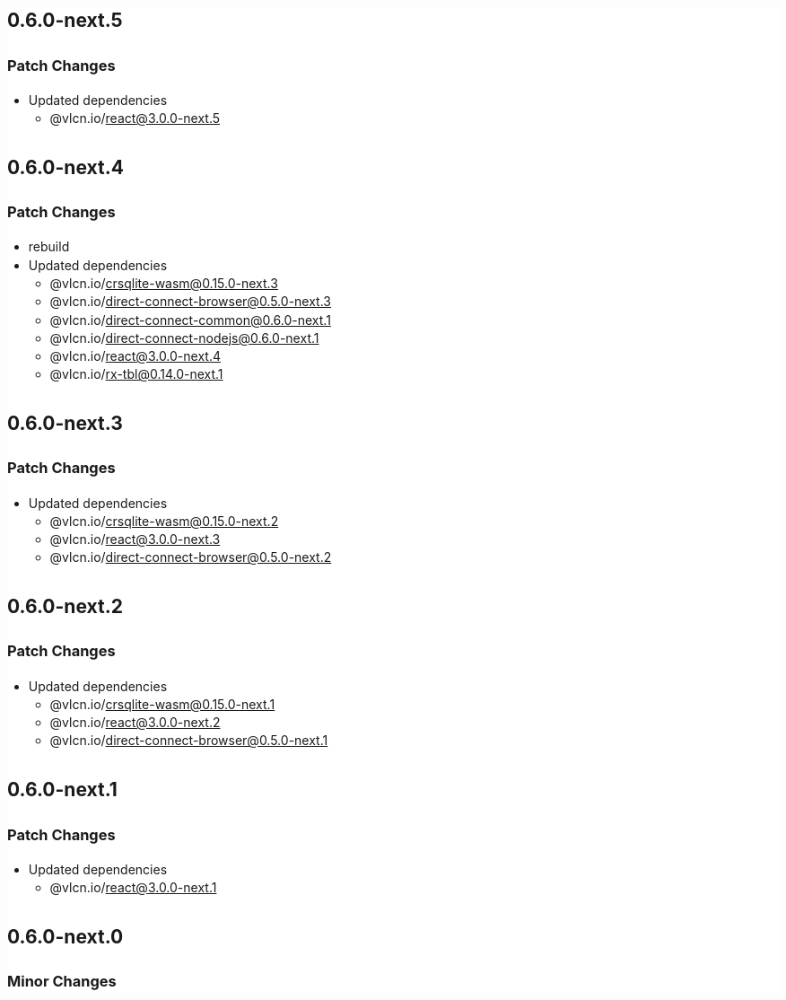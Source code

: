 ## 0.6.0-next.5

### Patch Changes

- Updated dependencies
  - @vlcn.io/react@3.0.0-next.5

## 0.6.0-next.4

### Patch Changes

- rebuild
- Updated dependencies
  - @vlcn.io/crsqlite-wasm@0.15.0-next.3
  - @vlcn.io/direct-connect-browser@0.5.0-next.3
  - @vlcn.io/direct-connect-common@0.6.0-next.1
  - @vlcn.io/direct-connect-nodejs@0.6.0-next.1
  - @vlcn.io/react@3.0.0-next.4
  - @vlcn.io/rx-tbl@0.14.0-next.1

## 0.6.0-next.3

### Patch Changes

- Updated dependencies
  - @vlcn.io/crsqlite-wasm@0.15.0-next.2
  - @vlcn.io/react@3.0.0-next.3
  - @vlcn.io/direct-connect-browser@0.5.0-next.2

## 0.6.0-next.2

### Patch Changes

- Updated dependencies
  - @vlcn.io/crsqlite-wasm@0.15.0-next.1
  - @vlcn.io/react@3.0.0-next.2
  - @vlcn.io/direct-connect-browser@0.5.0-next.1

## 0.6.0-next.1

### Patch Changes

- Updated dependencies
  - @vlcn.io/react@3.0.0-next.1

## 0.6.0-next.0

### Minor Changes
